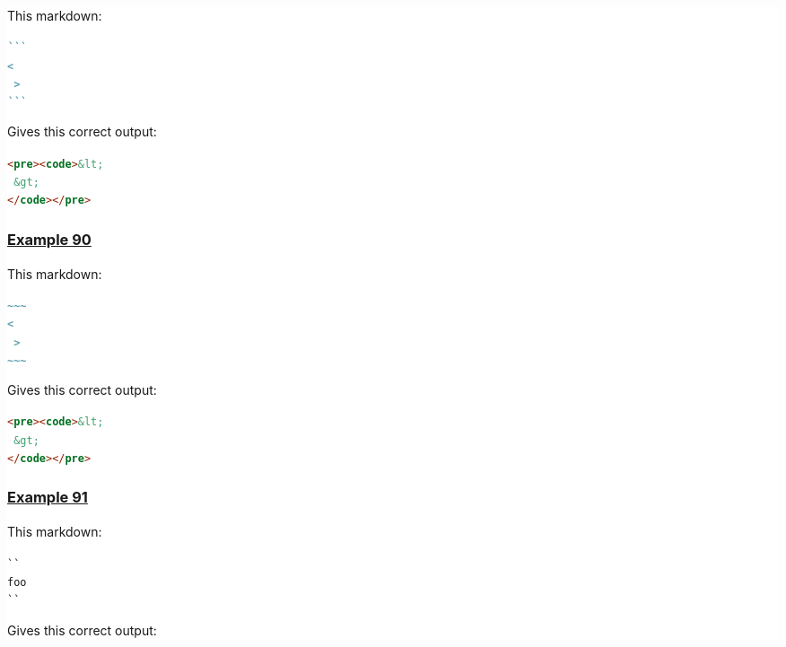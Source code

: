 This markdown:


````````````markdown
```
<
 >
```

````````````

Gives this correct output:


````````````html
<pre><code>&lt;
 &gt;
</code></pre>

````````````

### [Example 90](https://spec.commonmark.org/0.29/#example-90)

This markdown:


````````````markdown
~~~
<
 >
~~~

````````````

Gives this correct output:


````````````html
<pre><code>&lt;
 &gt;
</code></pre>

````````````

### [Example 91](https://spec.commonmark.org/0.29/#example-91)

This markdown:


````````````markdown
``
foo
``

````````````

Gives this correct output:

